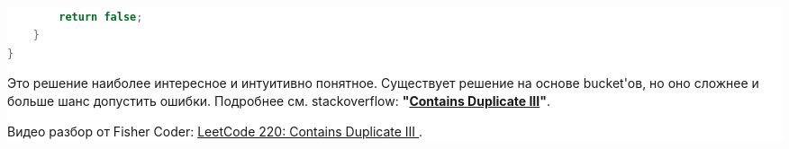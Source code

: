 ```java
        return false;
    }
}
```
Это решение наиболее интересное и интуитивно понятное. Существует решение на основе bucket'ов, но оно сложнее и больше шанс допустить ошибки. Подробнее см. stackoverflow: **"[Contains Duplicate III](https://stackoverflow.com/questions/31119971/leetcode-contains-duplicate-iii/48317895)"**.

Видео разбор от Fisher Coder: [LeetCode 220: Contains Duplicate III ](https://www.youtube.com/watch?v=Cu7g9ovYHNI&t=286s).